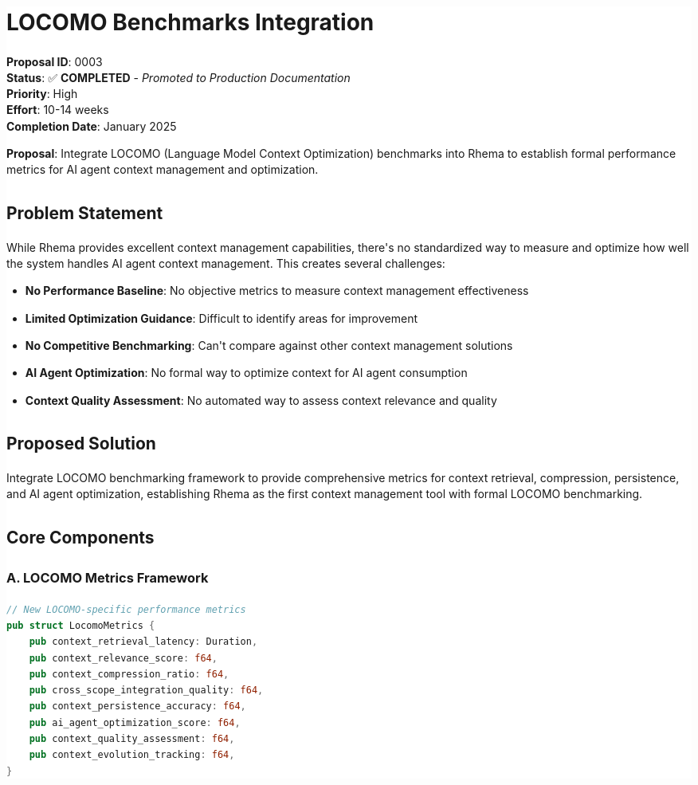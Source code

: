 # LOCOMO Benchmarks Integration

**Proposal ID**: 0003  
**Status**: ✅ **COMPLETED** - *Promoted to Production Documentation*  
**Priority**: High  
**Effort**: 10-14 weeks  
**Completion Date**: January 2025


**Proposal**: Integrate LOCOMO (Language Model Context Optimization) benchmarks into Rhema to establish formal performance metrics for AI agent context management and optimization.

## Problem Statement


While Rhema provides excellent context management capabilities, there's no standardized way to measure and optimize how well the system handles AI agent context management. This creates several challenges:

- **No Performance Baseline**: No objective metrics to measure context management effectiveness

- **Limited Optimization Guidance**: Difficult to identify areas for improvement

- **No Competitive Benchmarking**: Can't compare against other context management solutions

- **AI Agent Optimization**: No formal way to optimize context for AI agent consumption

- **Context Quality Assessment**: No automated way to assess context relevance and quality

## Proposed Solution


Integrate LOCOMO benchmarking framework to provide comprehensive metrics for context retrieval, compression, persistence, and AI agent optimization, establishing Rhema as the first context management tool with formal LOCOMO benchmarking.

## Core Components


### A. LOCOMO Metrics Framework


```rust
// New LOCOMO-specific performance metrics
pub struct LocomoMetrics {
    pub context_retrieval_latency: Duration,
    pub context_relevance_score: f64,
    pub context_compression_ratio: f64,
    pub cross_scope_integration_quality: f64,
    pub context_persistence_accuracy: f64,
    pub ai_agent_optimization_score: f64,
    pub context_quality_assessment: f64,
    pub context_evolution_tracking: f64,
}
```
